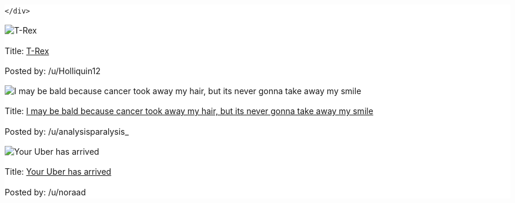     </div>
  </div>
</div>

<div class="card">
  <div class="card-image">
    <img class="post-img" src="https://i.redd.it/dort0l2h91g61.jpg" alt="T-Rex" title="T-Rex" />
  </div>
  <div class="card-content">
    <div class="media">
      <div class="media-content">
        <p class="title is-4">
           Title: <a href="https://www.reddit.com/r/Funnypics/comments/lek35z/trex/">T-Rex</a>
        </p>
        <p class="subtitle is-4">Posted by: /u/Holliquin12</p>
      </div>
    </div>
  </div>
</div>

<div class="card">
  <div class="card-image">
    <img class="post-img" src="https://i.redd.it/4sfarpl2vpf61.jpg" alt="I may be bald because cancer took away my hair, but its never gonna take away my smile" title="I may be bald because cancer took away my hair, but its never gonna take away my smile" />
  </div>
  <div class="card-content">
    <div class="media">
      <div class="media-content">
        <p class="title is-4">
           Title: <a href="https://www.reddit.com/r/pics/comments/ldg569/i_may_be_bald_because_cancer_took_away_my_hair/">I may be bald because cancer took away my hair, but its never gonna take away my smile</a>
        </p>
        <p class="subtitle is-4">Posted by: /u/analysisparalysis_</p>
      </div>
    </div>
  </div>
</div>

<div class="card">
  <div class="card-image">
    <img class="post-img" src="https://i.redd.it/g85zi5q56cg61.jpg" alt="Your Uber has arrived" title="Your Uber has arrived" />
  </div>
  <div class="card-content">
    <div class="media">
      <div class="media-content">
        <p class="title is-4">
           Title: <a href="https://www.reddit.com/r/Eyebleach/comments/lfon21/your_uber_has_arrived/">Your Uber has arrived</a>
        </p>
        <p class="subtitle is-4">Posted by: /u/noraad</p>
      </div>
    </div>
  </div>
</div>
